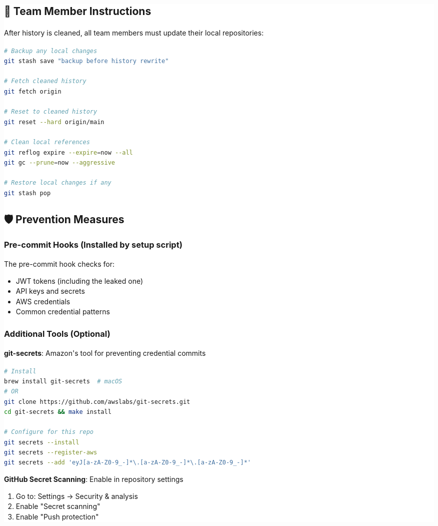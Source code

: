 ```bash
```

## 👥 Team Member Instructions

After history is cleaned, all team members must update their local repositories:

```bash
# Backup any local changes
git stash save "backup before history rewrite"

# Fetch cleaned history
git fetch origin

# Reset to cleaned history
git reset --hard origin/main

# Clean local references
git reflog expire --expire=now --all
git gc --prune=now --aggressive

# Restore local changes if any
git stash pop
```

## 🛡️ Prevention Measures

### Pre-commit Hooks (Installed by setup script)

The pre-commit hook checks for:
- JWT tokens (including the leaked one)
- API keys and secrets
- AWS credentials
- Common credential patterns

### Additional Tools (Optional)

**git-secrets**: Amazon's tool for preventing credential commits

```bash
# Install
brew install git-secrets  # macOS
# OR
git clone https://github.com/awslabs/git-secrets.git
cd git-secrets && make install

# Configure for this repo
git secrets --install
git secrets --register-aws
git secrets --add 'eyJ[a-zA-Z0-9_-]*\.[a-zA-Z0-9_-]*\.[a-zA-Z0-9_-]*'
```

**GitHub Secret Scanning**: Enable in repository settings
1. Go to: Settings → Security & analysis
2. Enable "Secret scanning"
3. Enable "Push protection"

